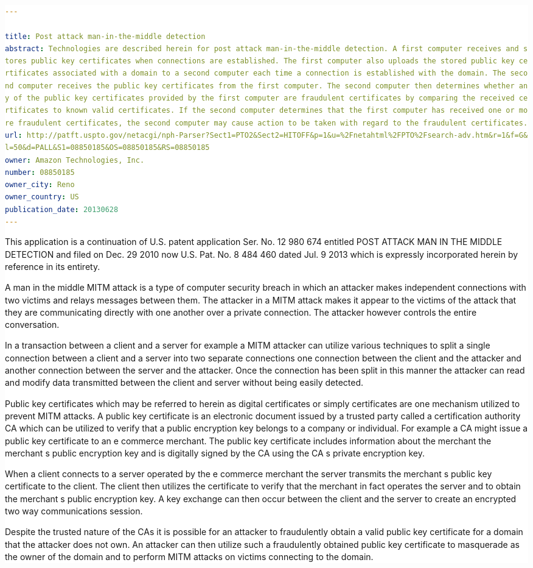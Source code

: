 ```yaml
---

title: Post attack man-in-the-middle detection
abstract: Technologies are described herein for post attack man-in-the-middle detection. A first computer receives and stores public key certificates when connections are established. The first computer also uploads the stored public key certificates associated with a domain to a second computer each time a connection is established with the domain. The second computer receives the public key certificates from the first computer. The second computer then determines whether any of the public key certificates provided by the first computer are fraudulent certificates by comparing the received certificates to known valid certificates. If the second computer determines that the first computer has received one or more fraudulent certificates, the second computer may cause action to be taken with regard to the fraudulent certificates.
url: http://patft.uspto.gov/netacgi/nph-Parser?Sect1=PTO2&Sect2=HITOFF&p=1&u=%2Fnetahtml%2FPTO%2Fsearch-adv.htm&r=1&f=G&l=50&d=PALL&S1=08850185&OS=08850185&RS=08850185
owner: Amazon Technologies, Inc.
number: 08850185
owner_city: Reno
owner_country: US
publication_date: 20130628
---
```

This application is a continuation of U.S. patent application Ser. No. 12 980 674 entitled POST ATTACK MAN IN THE MIDDLE DETECTION and filed on Dec. 29 2010 now U.S. Pat. No. 8 484 460 dated Jul. 9 2013 which is expressly incorporated herein by reference in its entirety.

A man in the middle MITM attack is a type of computer security breach in which an attacker makes independent connections with two victims and relays messages between them. The attacker in a MITM attack makes it appear to the victims of the attack that they are communicating directly with one another over a private connection. The attacker however controls the entire conversation.

In a transaction between a client and a server for example a MITM attacker can utilize various techniques to split a single connection between a client and a server into two separate connections one connection between the client and the attacker and another connection between the server and the attacker. Once the connection has been split in this manner the attacker can read and modify data transmitted between the client and server without being easily detected.

Public key certificates which may be referred to herein as digital certificates or simply certificates are one mechanism utilized to prevent MITM attacks. A public key certificate is an electronic document issued by a trusted party called a certification authority CA which can be utilized to verify that a public encryption key belongs to a company or individual. For example a CA might issue a public key certificate to an e commerce merchant. The public key certificate includes information about the merchant the merchant s public encryption key and is digitally signed by the CA using the CA s private encryption key.

When a client connects to a server operated by the e commerce merchant the server transmits the merchant s public key certificate to the client. The client then utilizes the certificate to verify that the merchant in fact operates the server and to obtain the merchant s public encryption key. A key exchange can then occur between the client and the server to create an encrypted two way communications session.

Despite the trusted nature of the CAs it is possible for an attacker to fraudulently obtain a valid public key certificate for a domain that the attacker does not own. An attacker can then utilize such a fraudulently obtained public key certificate to masquerade as the owner of the domain and to perform MITM attacks on victims connecting to the domain.
